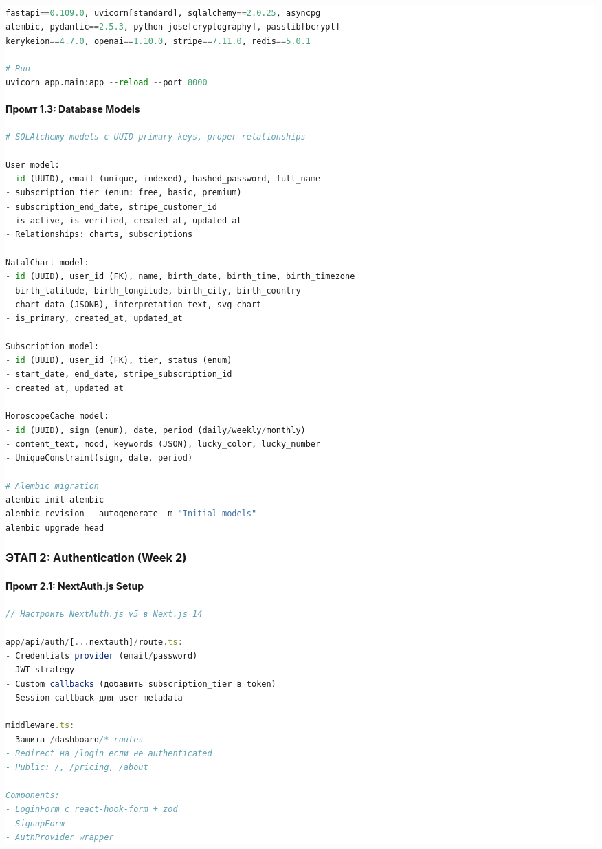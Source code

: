 ```python
fastapi==0.109.0, uvicorn[standard], sqlalchemy==2.0.25, asyncpg
alembic, pydantic==2.5.3, python-jose[cryptography], passlib[bcrypt]
kerykeion==4.7.0, openai==1.10.0, stripe==7.11.0, redis==5.0.1

# Run
uvicorn app.main:app --reload --port 8000
```

#### Промт 1.3: Database Models

```python
# SQLAlchemy models с UUID primary keys, proper relationships

User model:
- id (UUID), email (unique, indexed), hashed_password, full_name
- subscription_tier (enum: free, basic, premium)
- subscription_end_date, stripe_customer_id
- is_active, is_verified, created_at, updated_at
- Relationships: charts, subscriptions

NatalChart model:
- id (UUID), user_id (FK), name, birth_date, birth_time, birth_timezone
- birth_latitude, birth_longitude, birth_city, birth_country
- chart_data (JSONB), interpretation_text, svg_chart
- is_primary, created_at, updated_at

Subscription model:
- id (UUID), user_id (FK), tier, status (enum)
- start_date, end_date, stripe_subscription_id
- created_at, updated_at

HoroscopeCache model:
- id (UUID), sign (enum), date, period (daily/weekly/monthly)
- content_text, mood, keywords (JSON), lucky_color, lucky_number
- UniqueConstraint(sign, date, period)

# Alembic migration
alembic init alembic
alembic revision --autogenerate -m "Initial models"
alembic upgrade head
```

### ЭТАП 2: Authentication (Week 2)

#### Промт 2.1: NextAuth.js Setup

```typescript
// Настроить NextAuth.js v5 в Next.js 14

app/api/auth/[...nextauth]/route.ts:
- Credentials provider (email/password)
- JWT strategy
- Custom callbacks (добавить subscription_tier в token)
- Session callback для user metadata

middleware.ts:
- Защита /dashboard/* routes
- Redirect на /login если не authenticated
- Public: /, /pricing, /about

Components:
- LoginForm с react-hook-form + zod
- SignupForm
- AuthProvider wrapper
```